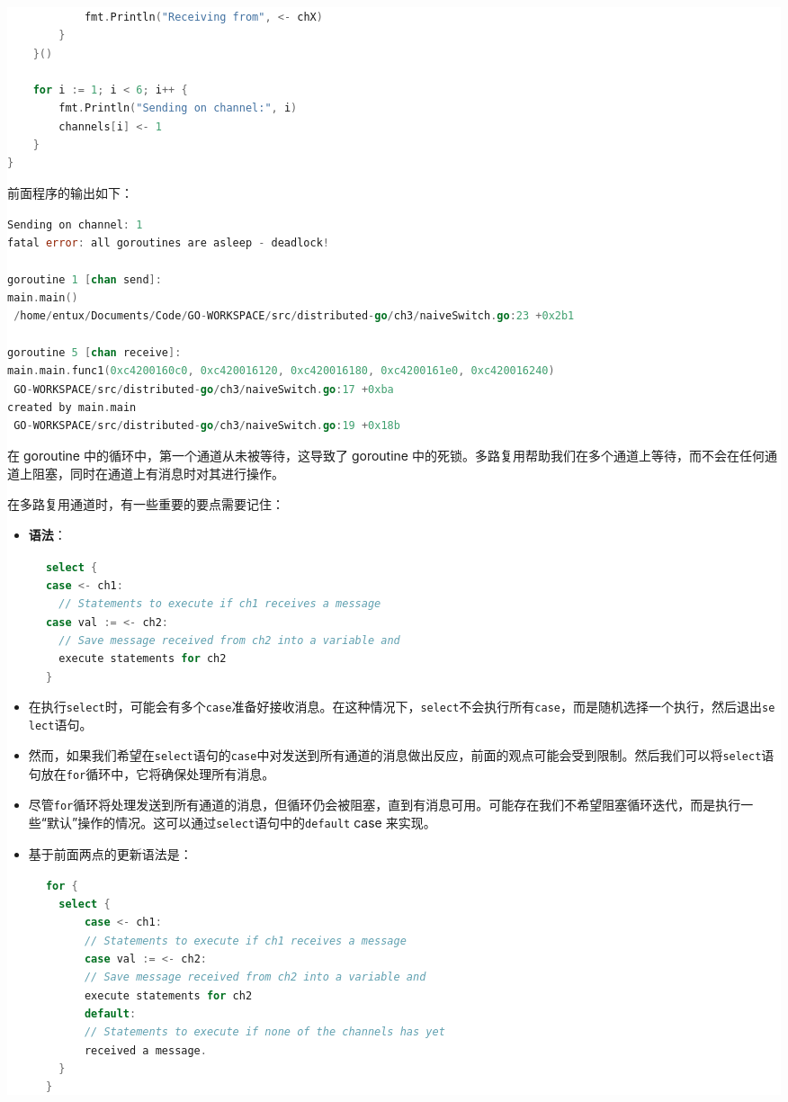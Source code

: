 ```go
            fmt.Println("Receiving from", <- chX) 
        } 
    }() 

    for i := 1; i < 6; i++ { 
        fmt.Println("Sending on channel:", i) 
        channels[i] <- 1 
    } 
} 
```

前面程序的输出如下：

```go
Sending on channel: 1
fatal error: all goroutines are asleep - deadlock!

goroutine 1 [chan send]:
main.main()
 /home/entux/Documents/Code/GO-WORKSPACE/src/distributed-go/ch3/naiveSwitch.go:23 +0x2b1

goroutine 5 [chan receive]:
main.main.func1(0xc4200160c0, 0xc420016120, 0xc420016180, 0xc4200161e0, 0xc420016240)
 GO-WORKSPACE/src/distributed-go/ch3/naiveSwitch.go:17 +0xba
created by main.main
 GO-WORKSPACE/src/distributed-go/ch3/naiveSwitch.go:19 +0x18b

```

在 goroutine 中的循环中，第一个通道从未被等待，这导致了 goroutine 中的死锁。多路复用帮助我们在多个通道上等待，而不会在任何通道上阻塞，同时在通道上有消息时对其进行操作。

在多路复用通道时，有一些重要的要点需要记住：

+   **语法**：

```go
      select { 
      case <- ch1: 
        // Statements to execute if ch1 receives a message 
      case val := <- ch2: 
        // Save message received from ch2 into a variable and
        execute statements for ch2 
      }
```

+   在执行`select`时，可能会有多个`case`准备好接收消息。在这种情况下，`select`不会执行所有`case`，而是随机选择一个执行，然后退出`select`语句。

+   然而，如果我们希望在`select`语句的`case`中对发送到所有通道的消息做出反应，前面的观点可能会受到限制。然后我们可以将`select`语句放在`for`循环中，它将确保处理所有消息。

+   尽管`for`循环将处理发送到所有通道的消息，但循环仍会被阻塞，直到有消息可用。可能存在我们不希望阻塞循环迭代，而是执行一些“默认”操作的情况。这可以通过`select`语句中的`default` case 来实现。

+   基于前面两点的更新语法是：

```go
      for { 
        select { 
            case <- ch1: 
            // Statements to execute if ch1 receives a message 
            case val := <- ch2: 
            // Save message received from ch2 into a variable and
            execute statements for ch2 
            default: 
            // Statements to execute if none of the channels has yet
            received a message. 
        } 
      } 
```
